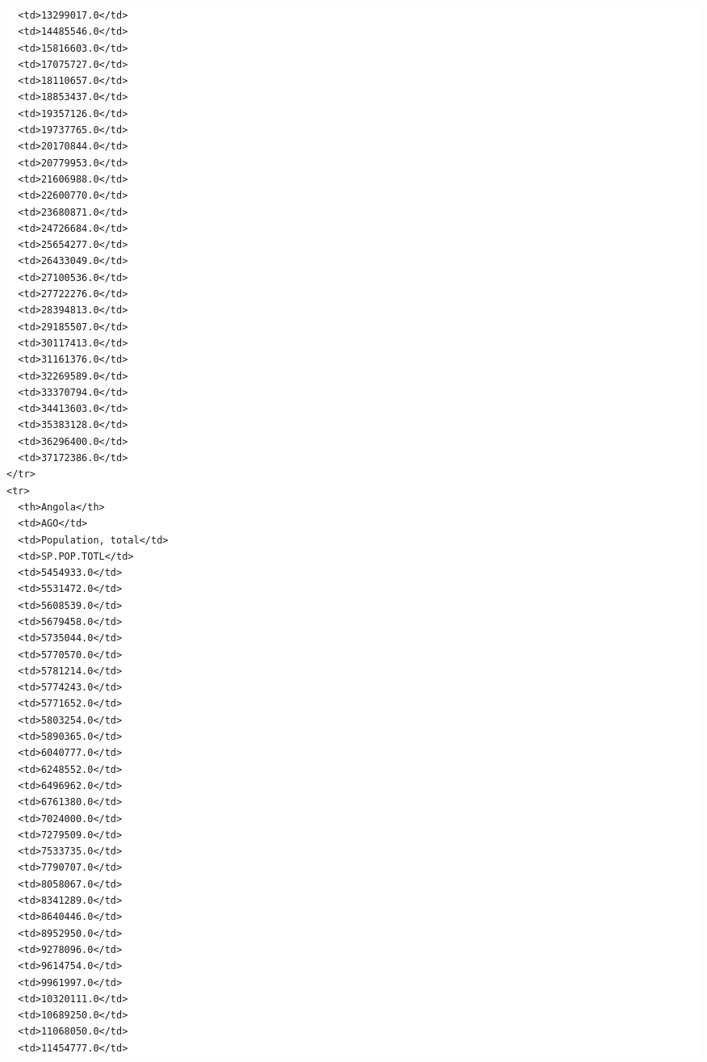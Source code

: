       <td>13299017.0</td>
      <td>14485546.0</td>
      <td>15816603.0</td>
      <td>17075727.0</td>
      <td>18110657.0</td>
      <td>18853437.0</td>
      <td>19357126.0</td>
      <td>19737765.0</td>
      <td>20170844.0</td>
      <td>20779953.0</td>
      <td>21606988.0</td>
      <td>22600770.0</td>
      <td>23680871.0</td>
      <td>24726684.0</td>
      <td>25654277.0</td>
      <td>26433049.0</td>
      <td>27100536.0</td>
      <td>27722276.0</td>
      <td>28394813.0</td>
      <td>29185507.0</td>
      <td>30117413.0</td>
      <td>31161376.0</td>
      <td>32269589.0</td>
      <td>33370794.0</td>
      <td>34413603.0</td>
      <td>35383128.0</td>
      <td>36296400.0</td>
      <td>37172386.0</td>
    </tr>
    <tr>
      <th>Angola</th>
      <td>AGO</td>
      <td>Population, total</td>
      <td>SP.POP.TOTL</td>
      <td>5454933.0</td>
      <td>5531472.0</td>
      <td>5608539.0</td>
      <td>5679458.0</td>
      <td>5735044.0</td>
      <td>5770570.0</td>
      <td>5781214.0</td>
      <td>5774243.0</td>
      <td>5771652.0</td>
      <td>5803254.0</td>
      <td>5890365.0</td>
      <td>6040777.0</td>
      <td>6248552.0</td>
      <td>6496962.0</td>
      <td>6761380.0</td>
      <td>7024000.0</td>
      <td>7279509.0</td>
      <td>7533735.0</td>
      <td>7790707.0</td>
      <td>8058067.0</td>
      <td>8341289.0</td>
      <td>8640446.0</td>
      <td>8952950.0</td>
      <td>9278096.0</td>
      <td>9614754.0</td>
      <td>9961997.0</td>
      <td>10320111.0</td>
      <td>10689250.0</td>
      <td>11068050.0</td>
      <td>11454777.0</td>
